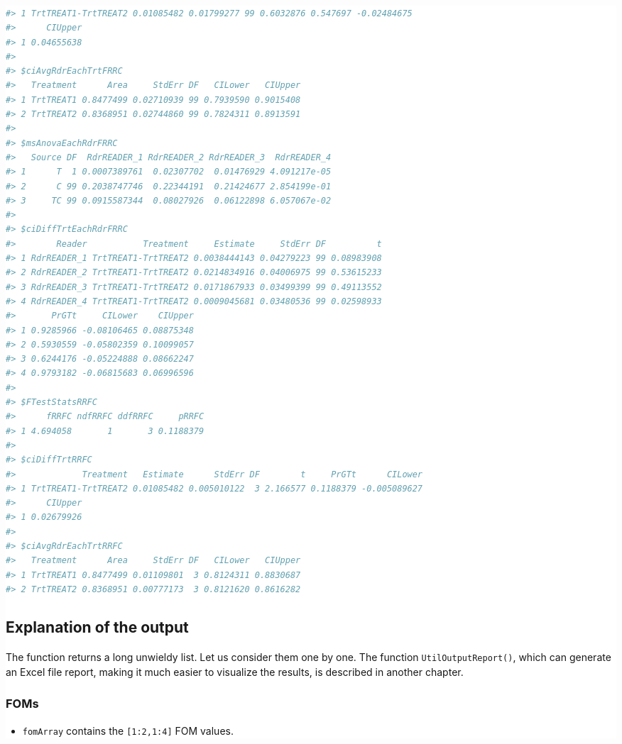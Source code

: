 ```r
#> 1 TrtTREAT1-TrtTREAT2 0.01085482 0.01799277 99 0.6032876 0.547697 -0.02484675
#>      CIUpper
#> 1 0.04655638
#> 
#> $ciAvgRdrEachTrtFRRC
#>   Treatment      Area     StdErr DF   CILower   CIUpper
#> 1 TrtTREAT1 0.8477499 0.02710939 99 0.7939590 0.9015408
#> 2 TrtTREAT2 0.8368951 0.02744860 99 0.7824311 0.8913591
#> 
#> $msAnovaEachRdrFRRC
#>   Source DF  RdrREADER_1 RdrREADER_2 RdrREADER_3  RdrREADER_4
#> 1      T  1 0.0007389761  0.02307702  0.01476929 4.091217e-05
#> 2      C 99 0.2038747746  0.22344191  0.21424677 2.854199e-01
#> 3     TC 99 0.0915587344  0.08027926  0.06122898 6.057067e-02
#> 
#> $ciDiffTrtEachRdrFRRC
#>        Reader           Treatment     Estimate     StdErr DF          t
#> 1 RdrREADER_1 TrtTREAT1-TrtTREAT2 0.0038444143 0.04279223 99 0.08983908
#> 2 RdrREADER_2 TrtTREAT1-TrtTREAT2 0.0214834916 0.04006975 99 0.53615233
#> 3 RdrREADER_3 TrtTREAT1-TrtTREAT2 0.0171867933 0.03499399 99 0.49113552
#> 4 RdrREADER_4 TrtTREAT1-TrtTREAT2 0.0009045681 0.03480536 99 0.02598933
#>       PrGTt     CILower    CIUpper
#> 1 0.9285966 -0.08106465 0.08875348
#> 2 0.5930559 -0.05802359 0.10099057
#> 3 0.6244176 -0.05224888 0.08662247
#> 4 0.9793182 -0.06815683 0.06996596
#> 
#> $FTestStatsRRFC
#>      fRRFC ndfRRFC ddfRRFC     pRRFC
#> 1 4.694058       1       3 0.1188379
#> 
#> $ciDiffTrtRRFC
#>             Treatment   Estimate      StdErr DF        t     PrGTt      CILower
#> 1 TrtTREAT1-TrtTREAT2 0.01085482 0.005010122  3 2.166577 0.1188379 -0.005089627
#>      CIUpper
#> 1 0.02679926
#> 
#> $ciAvgRdrEachTrtRRFC
#>   Treatment      Area     StdErr DF   CILower   CIUpper
#> 1 TrtTREAT1 0.8477499 0.01109801  3 0.8124311 0.8830687
#> 2 TrtTREAT2 0.8368951 0.00777173  3 0.8121620 0.8616282
```

## Explanation of the output
The function returns a long unwieldy list. Let us consider them one by one. The function `UtilOutputReport()`, which can generate an Excel file report, making it much easier to visualize the results, is described in another chapter.

### FOMs
* `fomArray` contains the `[1:2,1:4]` FOM values.
